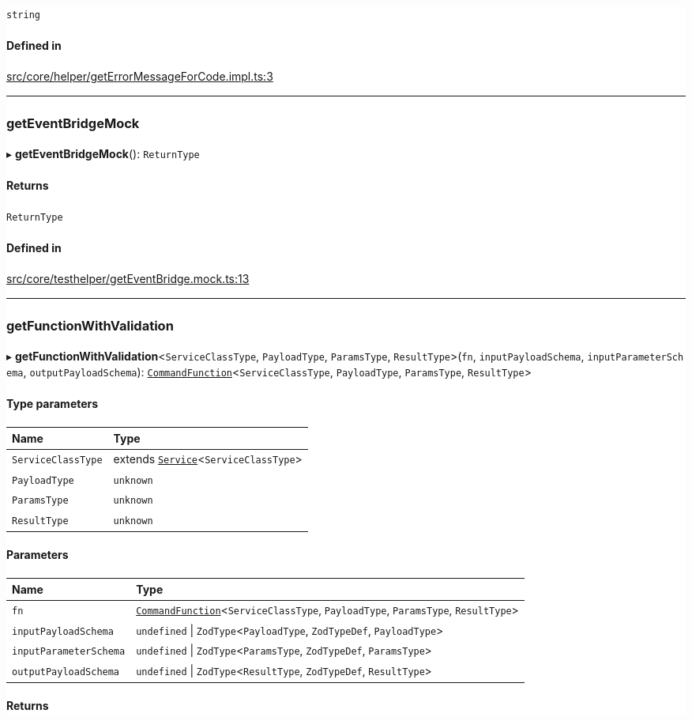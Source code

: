 `string`

#### Defined in

[src/core/helper/getErrorMessageForCode.impl.ts:3](https://github.com/sebastianwessel/purista/blob/1a178c8/src/core/helper/getErrorMessageForCode.impl.ts#L3)

___

### getEventBridgeMock

▸ **getEventBridgeMock**(): `ReturnType`

#### Returns

`ReturnType`

#### Defined in

[src/core/testhelper/getEventBridge.mock.ts:13](https://github.com/sebastianwessel/purista/blob/1a178c8/src/core/testhelper/getEventBridge.mock.ts#L13)

___

### getFunctionWithValidation

▸ **getFunctionWithValidation**<`ServiceClassType`, `PayloadType`, `ParamsType`, `ResultType`\>(`fn`, `inputPayloadSchema`, `inputParameterSchema`, `outputPayloadSchema`): [`CommandFunction`](modules.md#commandfunction)<`ServiceClassType`, `PayloadType`, `ParamsType`, `ResultType`\>

#### Type parameters

| Name | Type |
| :------ | :------ |
| `ServiceClassType` | extends [`Service`](classes/Service.md)<`ServiceClassType`\> |
| `PayloadType` | `unknown` |
| `ParamsType` | `unknown` |
| `ResultType` | `unknown` |

#### Parameters

| Name | Type |
| :------ | :------ |
| `fn` | [`CommandFunction`](modules.md#commandfunction)<`ServiceClassType`, `PayloadType`, `ParamsType`, `ResultType`\> |
| `inputPayloadSchema` | `undefined` \| `ZodType`<`PayloadType`, `ZodTypeDef`, `PayloadType`\> |
| `inputParameterSchema` | `undefined` \| `ZodType`<`ParamsType`, `ZodTypeDef`, `ParamsType`\> |
| `outputPayloadSchema` | `undefined` \| `ZodType`<`ResultType`, `ZodTypeDef`, `ResultType`\> |

#### Returns

